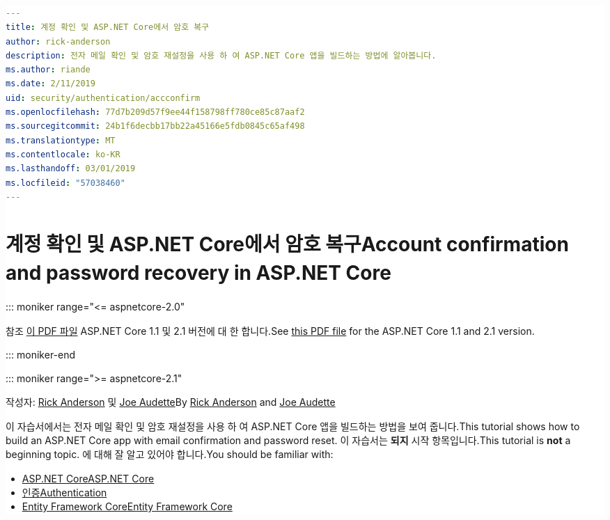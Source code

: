 ```yaml
---
title: 계정 확인 및 ASP.NET Core에서 암호 복구
author: rick-anderson
description: 전자 메일 확인 및 암호 재설정을 사용 하 여 ASP.NET Core 앱을 빌드하는 방법에 알아봅니다.
ms.author: riande
ms.date: 2/11/2019
uid: security/authentication/accconfirm
ms.openlocfilehash: 77d7b209d57f9ee44f158798ff780ce85c87aaf2
ms.sourcegitcommit: 24b1f6decbb17bb22a45166e5fdb0845c65af498
ms.translationtype: MT
ms.contentlocale: ko-KR
ms.lasthandoff: 03/01/2019
ms.locfileid: "57038460"
---
```

# <a name="account-confirmation-and-password-recovery-in-aspnet-core"></a><span data-ttu-id="4a965-103">계정 확인 및 ASP.NET Core에서 암호 복구</span><span class="sxs-lookup"><span data-stu-id="4a965-103">Account confirmation and password recovery in ASP.NET Core</span></span>

::: moniker range="<= aspnetcore-2.0"

<span data-ttu-id="4a965-104">참조 [이 PDF 파일](https://webpifeed.blob.core.windows.net/webpifeed/Partners/asp.net_repo_pdf_1-16-18.pdf) ASP.NET Core 1.1 및 2.1 버전에 대 한 합니다.</span><span class="sxs-lookup"><span data-stu-id="4a965-104">See [this PDF file](https://webpifeed.blob.core.windows.net/webpifeed/Partners/asp.net_repo_pdf_1-16-18.pdf) for the ASP.NET Core 1.1 and 2.1 version.</span></span>

::: moniker-end

::: moniker range=">= aspnetcore-2.1"

<span data-ttu-id="4a965-105">작성자: [Rick Anderson](https://twitter.com/RickAndMSFT) 및 [Joe Audette](https://twitter.com/joeaudette)</span><span class="sxs-lookup"><span data-stu-id="4a965-105">By [Rick Anderson](https://twitter.com/RickAndMSFT) and [Joe Audette](https://twitter.com/joeaudette)</span></span>

<span data-ttu-id="4a965-106">이 자습서에서는 전자 메일 확인 및 암호 재설정을 사용 하 여 ASP.NET Core 앱을 빌드하는 방법을 보여 줍니다.</span><span class="sxs-lookup"><span data-stu-id="4a965-106">This tutorial shows how to build an ASP.NET Core app with email confirmation and password reset.</span></span> <span data-ttu-id="4a965-107">이 자습서는 **되지** 시작 항목입니다.</span><span class="sxs-lookup"><span data-stu-id="4a965-107">This tutorial is **not** a beginning topic.</span></span> <span data-ttu-id="4a965-108">에 대해 잘 알고 있어야 합니다.</span><span class="sxs-lookup"><span data-stu-id="4a965-108">You should be familiar with:</span></span>

* [<span data-ttu-id="4a965-109">ASP.NET Core</span><span class="sxs-lookup"><span data-stu-id="4a965-109">ASP.NET Core</span></span>](xref:tutorials/razor-pages/razor-pages-start)
* [<span data-ttu-id="4a965-110">인증</span><span class="sxs-lookup"><span data-stu-id="4a965-110">Authentication</span></span>](xref:security/authentication/identity)
* [<span data-ttu-id="4a965-111">Entity Framework Core</span><span class="sxs-lookup"><span data-stu-id="4a965-111">Entity Framework Core</span></span>](xref:data/ef-mvc/intro)

